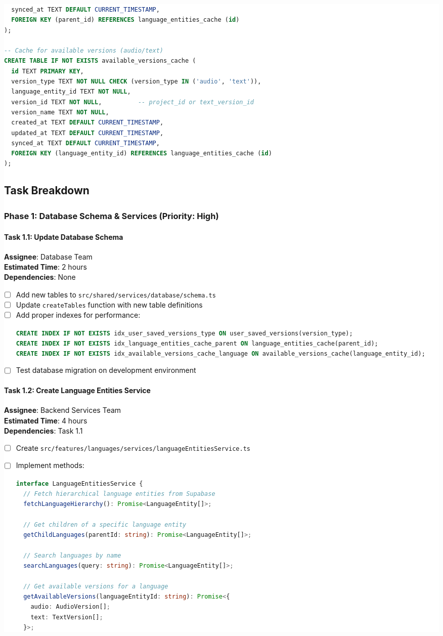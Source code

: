 ```sql
  synced_at TEXT DEFAULT CURRENT_TIMESTAMP,
  FOREIGN KEY (parent_id) REFERENCES language_entities_cache (id)
);

-- Cache for available versions (audio/text)
CREATE TABLE IF NOT EXISTS available_versions_cache (
  id TEXT PRIMARY KEY,
  version_type TEXT NOT NULL CHECK (version_type IN ('audio', 'text')),
  language_entity_id TEXT NOT NULL,
  version_id TEXT NOT NULL,          -- project_id or text_version_id
  version_name TEXT NOT NULL,
  created_at TEXT DEFAULT CURRENT_TIMESTAMP,
  updated_at TEXT DEFAULT CURRENT_TIMESTAMP,
  synced_at TEXT DEFAULT CURRENT_TIMESTAMP,
  FOREIGN KEY (language_entity_id) REFERENCES language_entities_cache (id)
);
```

## Task Breakdown

### Phase 1: Database Schema & Services (Priority: High)

#### Task 1.1: Update Database Schema

**Assignee**: Database Team  
**Estimated Time**: 2 hours  
**Dependencies**: None

- [ ] Add new tables to `src/shared/services/database/schema.ts`
- [ ] Update `createTables` function with new table definitions
- [ ] Add proper indexes for performance:
  ```sql
  CREATE INDEX IF NOT EXISTS idx_user_saved_versions_type ON user_saved_versions(version_type);
  CREATE INDEX IF NOT EXISTS idx_language_entities_cache_parent ON language_entities_cache(parent_id);
  CREATE INDEX IF NOT EXISTS idx_available_versions_cache_language ON available_versions_cache(language_entity_id);
  ```
- [ ] Test database migration on development environment

#### Task 1.2: Create Language Entities Service

**Assignee**: Backend Services Team  
**Estimated Time**: 4 hours  
**Dependencies**: Task 1.1

- [ ] Create `src/features/languages/services/languageEntitiesService.ts`
- [ ] Implement methods:

  ```typescript
  interface LanguageEntitiesService {
    // Fetch hierarchical language entities from Supabase
    fetchLanguageHierarchy(): Promise<LanguageEntity[]>;

    // Get children of a specific language entity
    getChildLanguages(parentId: string): Promise<LanguageEntity[]>;

    // Search languages by name
    searchLanguages(query: string): Promise<LanguageEntity[]>;

    // Get available versions for a language
    getAvailableVersions(languageEntityId: string): Promise<{
      audio: AudioVersion[];
      text: TextVersion[];
    }>;
  ```